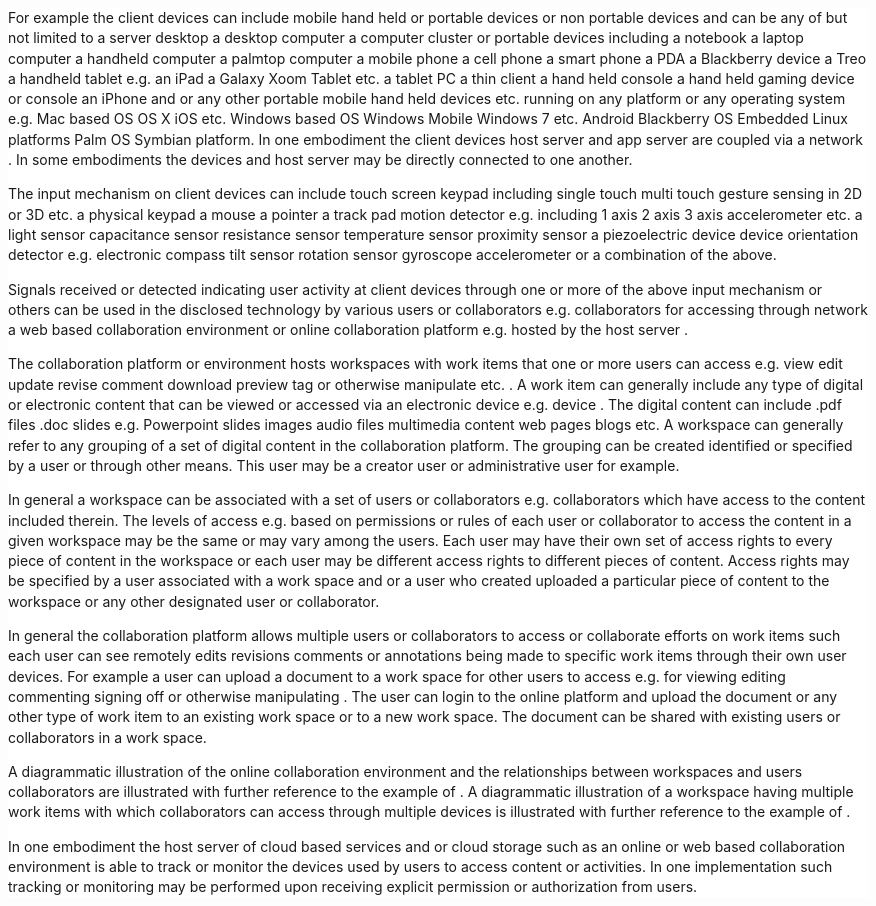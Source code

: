 For example the client devices can include mobile hand held or portable devices or non portable devices and can be any of but not limited to a server desktop a desktop computer a computer cluster or portable devices including a notebook a laptop computer a handheld computer a palmtop computer a mobile phone a cell phone a smart phone a PDA a Blackberry device a Treo a handheld tablet e.g. an iPad a Galaxy Xoom Tablet etc. a tablet PC a thin client a hand held console a hand held gaming device or console an iPhone and or any other portable mobile hand held devices etc. running on any platform or any operating system e.g. Mac based OS OS X iOS etc. Windows based OS Windows Mobile Windows 7 etc. Android Blackberry OS Embedded Linux platforms Palm OS Symbian platform. In one embodiment the client devices host server and app server are coupled via a network . In some embodiments the devices and host server may be directly connected to one another.

The input mechanism on client devices can include touch screen keypad including single touch multi touch gesture sensing in 2D or 3D etc. a physical keypad a mouse a pointer a track pad motion detector e.g. including 1 axis 2 axis 3 axis accelerometer etc. a light sensor capacitance sensor resistance sensor temperature sensor proximity sensor a piezoelectric device device orientation detector e.g. electronic compass tilt sensor rotation sensor gyroscope accelerometer or a combination of the above.

Signals received or detected indicating user activity at client devices through one or more of the above input mechanism or others can be used in the disclosed technology by various users or collaborators e.g. collaborators for accessing through network a web based collaboration environment or online collaboration platform e.g. hosted by the host server .

The collaboration platform or environment hosts workspaces with work items that one or more users can access e.g. view edit update revise comment download preview tag or otherwise manipulate etc. . A work item can generally include any type of digital or electronic content that can be viewed or accessed via an electronic device e.g. device . The digital content can include .pdf files .doc slides e.g. Powerpoint slides images audio files multimedia content web pages blogs etc. A workspace can generally refer to any grouping of a set of digital content in the collaboration platform. The grouping can be created identified or specified by a user or through other means. This user may be a creator user or administrative user for example.

In general a workspace can be associated with a set of users or collaborators e.g. collaborators which have access to the content included therein. The levels of access e.g. based on permissions or rules of each user or collaborator to access the content in a given workspace may be the same or may vary among the users. Each user may have their own set of access rights to every piece of content in the workspace or each user may be different access rights to different pieces of content. Access rights may be specified by a user associated with a work space and or a user who created uploaded a particular piece of content to the workspace or any other designated user or collaborator.

In general the collaboration platform allows multiple users or collaborators to access or collaborate efforts on work items such each user can see remotely edits revisions comments or annotations being made to specific work items through their own user devices. For example a user can upload a document to a work space for other users to access e.g. for viewing editing commenting signing off or otherwise manipulating . The user can login to the online platform and upload the document or any other type of work item to an existing work space or to a new work space. The document can be shared with existing users or collaborators in a work space.

A diagrammatic illustration of the online collaboration environment and the relationships between workspaces and users collaborators are illustrated with further reference to the example of . A diagrammatic illustration of a workspace having multiple work items with which collaborators can access through multiple devices is illustrated with further reference to the example of .

In one embodiment the host server of cloud based services and or cloud storage such as an online or web based collaboration environment is able to track or monitor the devices used by users to access content or activities. In one implementation such tracking or monitoring may be performed upon receiving explicit permission or authorization from users.
